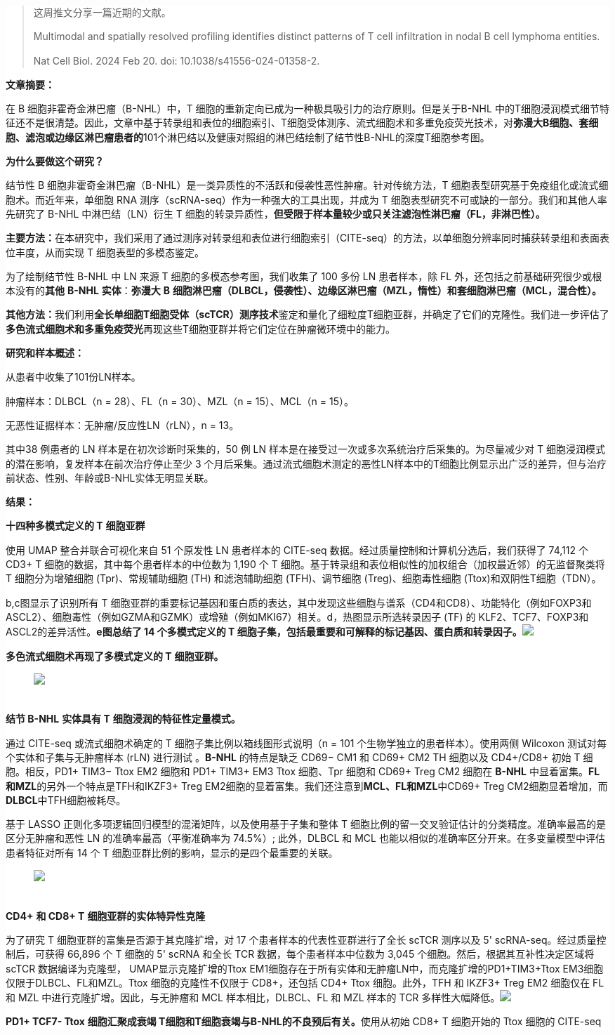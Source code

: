 <div><section data-tool="mdnice编辑器" data-website="https://www.mdnice.com"><blockquote data-tool="mdnice编辑器"><p>这周推文分享一篇近期的文献。</p><p>Multimodal and spatially resolved profiling identifies distinct patterns of T cell infiltration in nodal B cell lymphoma entities.</p><p>Nat Cell Biol. 2024 Feb 20. doi: 10.1038/s41556-024-01358-2.</p></blockquote><p data-tool="mdnice编辑器"><strong>文章摘要：</strong></p><p data-tool="mdnice编辑器">在 B 细胞非霍奇金淋巴瘤（B-NHL）中，T 细胞的重新定向已成为一种极具吸引力的治疗原则。但是关于B-NHL 中的T细胞浸润模式细节特征还不是很清楚。因此，文章中基于转录组和表位的细胞索引、T细胞受体测序、流式细胞术和多重免疫荧光技术，对<strong>弥漫大B细胞、套细胞、滤泡或边缘区淋巴瘤患者的</strong>101个淋巴结以及健康对照组的淋巴结绘制了结节性B-NHL的深度T细胞参考图。</p><p data-tool="mdnice编辑器"><strong>为什么要做这个研究？</strong></p><p data-tool="mdnice编辑器">结节性 B 细胞非霍奇金淋巴瘤（B-NHL）是一类异质性的不活跃和侵袭性恶性肿瘤。针对传统方法，T 细胞表型研究基于免疫组化或流式细胞术。而近年来，单细胞 RNA 测序（scRNA-seq）作为一种强大的工具出现，并成为 T 细胞表型研究不可或缺的一部分。我们和其他人率先研究了 B-NHL 中淋巴结（LN）衍生 T 细胞的转录异质性，<strong>但受限于样本量较少或只关注滤泡性淋巴瘤（FL，非淋巴性）。</strong></p><p data-tool="mdnice编辑器"><strong>主要方法：</strong>在本研究中，我们采用了通过测序对转录组和表位进行细胞索引（CITE-seq）的方法，以单细胞分辨率同时捕获转录组和表面表位丰度，从而实现 T 细胞表型的多模态鉴定。</p><p data-tool="mdnice编辑器">为了绘制结节性 B-NHL 中 LN 来源 T 细胞的多模态参考图，我们收集了 100 多份 LN 患者样本，除 FL 外，还包括之前基础研究很少或根本没有的<strong>其他</strong> <strong>B-NHL</strong> <strong>实体</strong>：<strong>弥漫大</strong> <strong>B</strong> <strong>细胞淋巴瘤（DLBCL，侵袭性）、边缘区淋巴瘤（MZL，惰性）和套细胞淋巴瘤（MCL，混合性）。</strong></p><p data-tool="mdnice编辑器"><strong>其他方法：</strong>我们利用<strong>全长单细胞T细胞受体（scTCR）测序技术</strong>鉴定和量化了细粒度T细胞亚群，并确定了它们的克隆性。我们进一步评估了<strong>多色流式细胞术和多重免疫荧光</strong>再现这些T细胞亚群并将它们定位在肿瘤微环境中的能力。</p><p data-tool="mdnice编辑器"><strong>研究和样本概述：</strong></p><p data-tool="mdnice编辑器">从患者中收集了101份LN样本。</p><p data-tool="mdnice编辑器">肿瘤样本：DLBCL（n = 28）、FL（n = 30）、MZL（n = 15）、MCL（n = 15）。</p><p data-tool="mdnice编辑器">无恶性证据样本：无肿瘤/反应性LN（rLN），n = 13。</p><p data-tool="mdnice编辑器">其中38 例患者的 LN 样本是在初次诊断时采集的，50 例 LN 样本是在接受过一次或多次系统治疗后采集的。为尽量减少对 T 细胞浸润模式的潜在影响，复发样本在前次治疗停止至少 3 个月后采集。通过流式细胞术测定的恶性LN样本中的T细胞比例显示出广泛的差异，但与治疗前状态、性别、年龄或B-NHL实体无明显关联。</p><p data-tool="mdnice编辑器"><strong>结果：</strong></p><p data-tool="mdnice编辑器"><strong>十四种多模式定义的 T</strong> <strong>细胞亚群</strong></p><p data-tool="mdnice编辑器">使用 UMAP 整合并联合可视化来自 51 个原发性 LN 患者样本的 CITE-seq 数据。经过质量控制和计算机分选后，我们获得了 74,112 个 CD3+ T 细胞的数据，其中每个患者样本的中位数为 1,190 个 T 细胞。基于转录组和表位相似性的加权组合（加权最近邻）的无监督聚类将 T 细胞分为增殖细胞 (Tpr)、常规辅助细胞 (TH) 和滤泡辅助细胞 (TFH)、调节细胞 (Treg)、细胞毒性细胞 (Ttox)和双阴性T细胞（TDN）。</p><p data-tool="mdnice编辑器">b,c图显示了识别所有 T 细胞亚群的重要标记基因和蛋白质的表达，其中发现这些细胞与谱系（CD4和CD8）、功能特化（例如FOXP3和ASCL2）、细胞毒性（例如GZMA和GZMK）或增殖（例如MKI67）相关。d，热图显示所选转录因子 (TF) 的 KLF2、TCF7、FOXP3和ASCL2的差异活性。<strong>e图总结了 14 个多模式定义的 T 细胞子集，包括最重要和可解释的标记基因、蛋白质和转录因子。</strong><img data-imgfileid="100036823" data-ratio="1.0763157894736841" data-src="https://mmbiz.qpic.cn/mmbiz_png/iaRJcrq2Los99DbNsQoCKMl4WDQkHLAmduP0kvU1WIEfMkOhKnpSMoHyAKXfMXsjAgj5viayQrCcUNnwJvMObTtA/640?wx_fmt=png&amp;from=appmsg" data-type="png" data-w="760" src="https://mmbiz.qpic.cn/mmbiz_png/iaRJcrq2Los99DbNsQoCKMl4WDQkHLAmduP0kvU1WIEfMkOhKnpSMoHyAKXfMXsjAgj5viayQrCcUNnwJvMObTtA/640?wx_fmt=png&amp;from=appmsg"></p><p data-tool="mdnice编辑器"><strong>多色流式细胞术再现了多模式定义的 T</strong> <strong>细胞亚群。</strong></p><figure data-tool="mdnice编辑器"><img data-imgfileid="100036822" data-ratio="0.6451169188445667" data-src="https://mmbiz.qpic.cn/mmbiz_png/iaRJcrq2Los99DbNsQoCKMl4WDQkHLAmd90008pyKkZE1mI3xdqp8eevgFtictfhqhHCiajPJhHYK1RrktZLSbukA/640?wx_fmt=png&amp;from=appmsg" data-type="png" data-w="727" src="https://mmbiz.qpic.cn/mmbiz_png/iaRJcrq2Los99DbNsQoCKMl4WDQkHLAmd90008pyKkZE1mI3xdqp8eevgFtictfhqhHCiajPJhHYK1RrktZLSbukA/640?wx_fmt=png&amp;from=appmsg"><figcaption><br></figcaption></figure><p data-tool="mdnice编辑器"><strong>结节 B-NHL</strong> <strong>实体具有 T</strong> <strong>细胞浸润的特征性定量模式。</strong></p><p data-tool="mdnice编辑器">通过 CITE-seq 或流式细胞术确定的 T 细胞子集比例以箱线图形式说明（n = 101 个生物学独立的患者样本）。使用两侧 Wilcoxon 测试对每个实体和子集与无肿瘤样本 (rLN) 进行测试 。<strong>B-NHL</strong> 的特点是缺乏 CD69− CM1 和 CD69+ CM2 TH 细胞以及 CD4+/CD8+ 初始 T 细胞。相反，PD1+ TIM3− Ttox EM2 细胞和 PD1+ TIM3+ EM3 Ttox 细胞、Tpr 细胞和 CD69+ Treg CM2 细胞在 <strong>B-NHL</strong> 中显着富集。<strong>FL和MZL</strong>的另外一个特点是TFH和IKZF3+ Treg EM2细胞的显着富集。我们还注意到<strong>MCL、FL和MZL</strong>中CD69+ Treg CM2细胞显着增加，而<strong>DLBCL</strong>中TFH细胞被耗尽。</p><p data-tool="mdnice编辑器">基于 LASSO 正则化多项逻辑回归模型的混淆矩阵，以及使用基于子集和整体 T 细胞比例的留一交叉验证估计的分类精度。准确率最高的是区分无肿瘤和恶性 LN 的准确率最高（平衡准确率为 74.5%）; 此外，DLBCL 和 MCL 也能以相似的准确率区分开来。在多变量模型中评估患者特征对所有 14 个 T 细胞亚群比例的影响，显示的是四个最重要的关联。</p><figure data-tool="mdnice编辑器"><img data-imgfileid="100036824" data-ratio="1.0956873315363882" data-src="https://mmbiz.qpic.cn/mmbiz_png/iaRJcrq2Los99DbNsQoCKMl4WDQkHLAmdwxJRTkM6Cop6UhKib0GIxYqsqmzWicrFRMSH2SbniciaO0KIbF0QWuUIHA/640?wx_fmt=png&amp;from=appmsg" data-type="png" data-w="742" src="https://mmbiz.qpic.cn/mmbiz_png/iaRJcrq2Los99DbNsQoCKMl4WDQkHLAmdwxJRTkM6Cop6UhKib0GIxYqsqmzWicrFRMSH2SbniciaO0KIbF0QWuUIHA/640?wx_fmt=png&amp;from=appmsg"><figcaption><br></figcaption></figure><p data-tool="mdnice编辑器"><strong>CD4+</strong> <strong>和 CD8+ T</strong> <strong>细胞亚群的实体特异性克隆</strong></p><p data-tool="mdnice编辑器">为了研究 T 细胞亚群的富集是否源于其克隆扩增，对 17 个患者样本的代表性亚群进行了全长 scTCR 测序以及 5' scRNA-seq。经过质量控制后，可获得 66,896 个 T 细胞的 5' scRNA 和全长 TCR 数据，每个患者样本中位数为 3,045 个细胞。然后，根据其互补性决定区域将 scTCR 数据编译为克隆型， UMAP显示克隆扩增的Ttox EM1细胞存在于所有实体和无肿瘤LN中，而克隆扩增的PD1+TIM3+Ttox EM3细胞仅限于DLBCL、FL和MZL。Ttox 细胞的克隆性不仅限于 CD8+，还包括 CD4+ Ttox 细胞。此外，TFH 和 IKZF3+ Treg EM2 细胞仅在 FL 和 MZL 中进行克隆扩增。因此，与无肿瘤和 MCL 样本相比，DLBCL、FL 和 MZL 样本的 TCR 多样性大幅降低。<img data-imgfileid="100036821" data-ratio="0.31382113821138213" data-src="https://mmbiz.qpic.cn/mmbiz_png/iaRJcrq2Los99DbNsQoCKMl4WDQkHLAmdZURAHOlIMSlibCicOEDwN5fbIK2vyl9NEibgosIn5zUAn5NPdI5dUB1GQ/640?wx_fmt=png&amp;from=appmsg" data-type="png" data-w="615" src="https://mmbiz.qpic.cn/mmbiz_png/iaRJcrq2Los99DbNsQoCKMl4WDQkHLAmdZURAHOlIMSlibCicOEDwN5fbIK2vyl9NEibgosIn5zUAn5NPdI5dUB1GQ/640?wx_fmt=png&amp;from=appmsg"></p><p data-tool="mdnice编辑器"><strong>PD1+ TCF7- Ttox</strong> <strong>细胞汇聚成衰竭 T细胞和T细胞衰竭与B-NHL的不良预后有关。</strong>使用从初始 CD8+ T 细胞开始的 Ttox 细胞的 CITE-seq